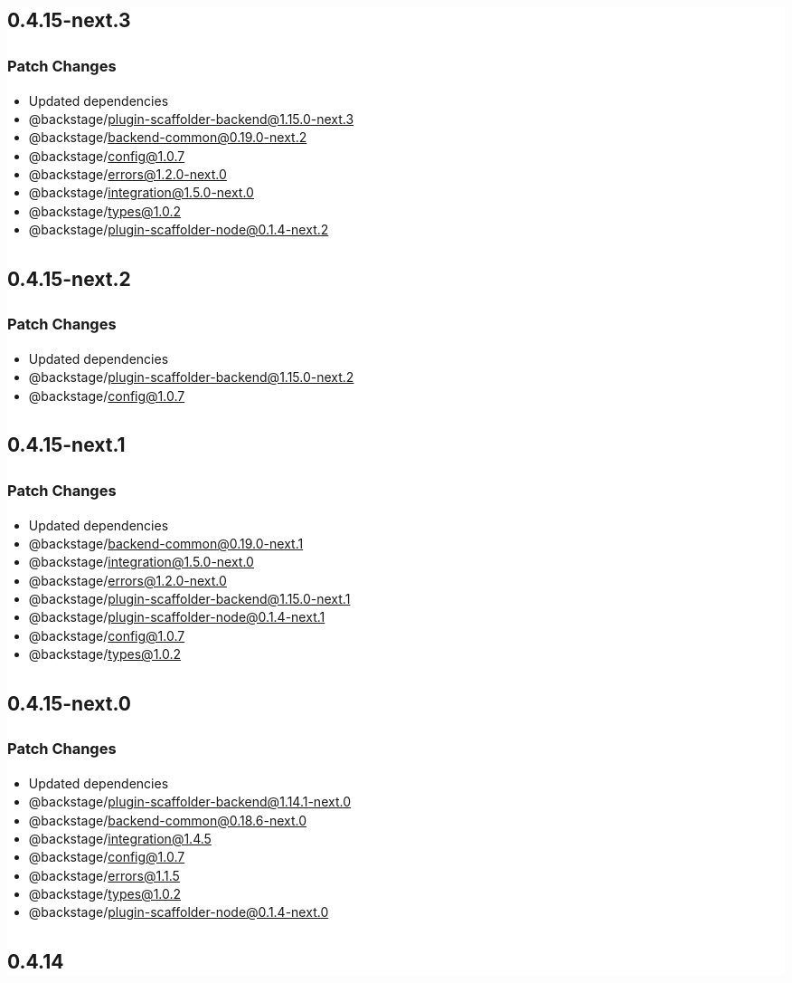 ## 0.4.15-next.3

### Patch Changes

- Updated dependencies
 - @backstage/plugin-scaffolder-backend@1.15.0-next.3
 - @backstage/backend-common@0.19.0-next.2
 - @backstage/config@1.0.7
 - @backstage/errors@1.2.0-next.0
 - @backstage/integration@1.5.0-next.0
 - @backstage/types@1.0.2
 - @backstage/plugin-scaffolder-node@0.1.4-next.2

## 0.4.15-next.2

### Patch Changes

- Updated dependencies
 - @backstage/plugin-scaffolder-backend@1.15.0-next.2
 - @backstage/config@1.0.7

## 0.4.15-next.1

### Patch Changes

- Updated dependencies
 - @backstage/backend-common@0.19.0-next.1
 - @backstage/integration@1.5.0-next.0
 - @backstage/errors@1.2.0-next.0
 - @backstage/plugin-scaffolder-backend@1.15.0-next.1
 - @backstage/plugin-scaffolder-node@0.1.4-next.1
 - @backstage/config@1.0.7
 - @backstage/types@1.0.2

## 0.4.15-next.0

### Patch Changes

- Updated dependencies
 - @backstage/plugin-scaffolder-backend@1.14.1-next.0
 - @backstage/backend-common@0.18.6-next.0
 - @backstage/integration@1.4.5
 - @backstage/config@1.0.7
 - @backstage/errors@1.1.5
 - @backstage/types@1.0.2
 - @backstage/plugin-scaffolder-node@0.1.4-next.0

## 0.4.14
